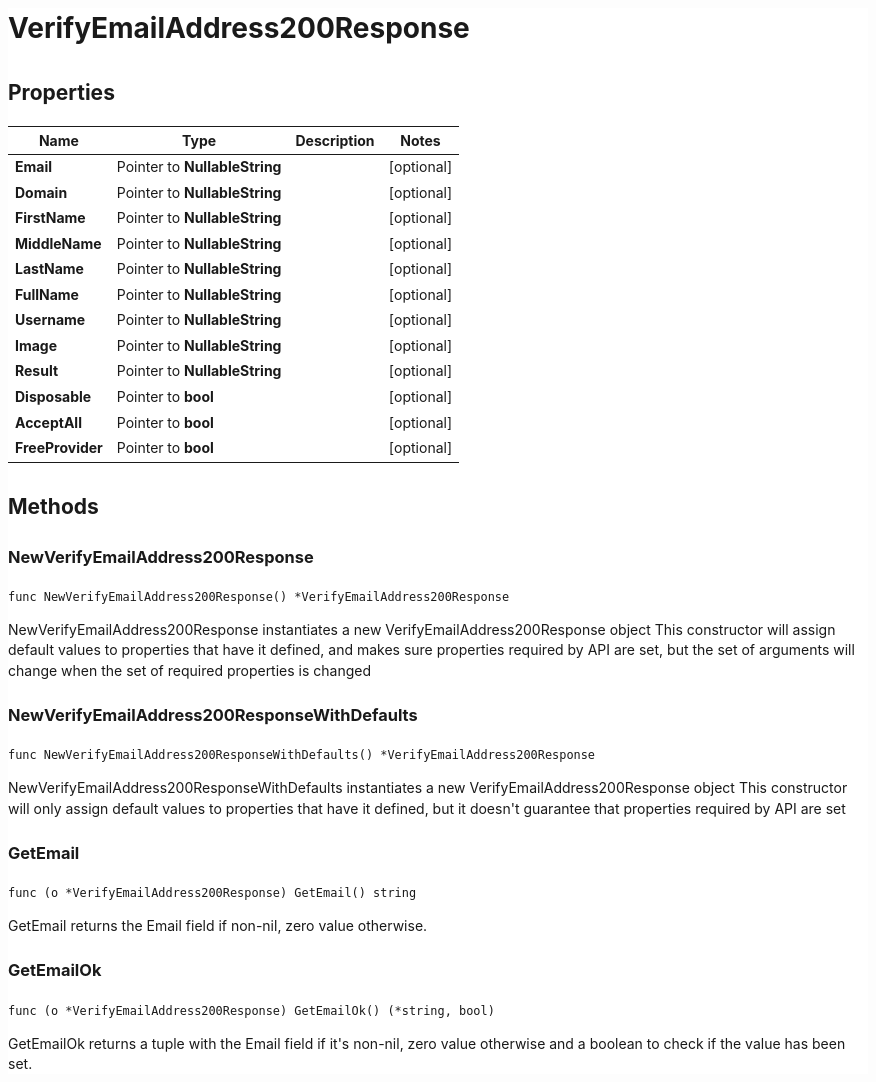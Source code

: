 # VerifyEmailAddress200Response

## Properties

Name | Type | Description | Notes
------------ | ------------- | ------------- | -------------
**Email** | Pointer to **NullableString** |  | [optional] 
**Domain** | Pointer to **NullableString** |  | [optional] 
**FirstName** | Pointer to **NullableString** |  | [optional] 
**MiddleName** | Pointer to **NullableString** |  | [optional] 
**LastName** | Pointer to **NullableString** |  | [optional] 
**FullName** | Pointer to **NullableString** |  | [optional] 
**Username** | Pointer to **NullableString** |  | [optional] 
**Image** | Pointer to **NullableString** |  | [optional] 
**Result** | Pointer to **NullableString** |  | [optional] 
**Disposable** | Pointer to **bool** |  | [optional] 
**AcceptAll** | Pointer to **bool** |  | [optional] 
**FreeProvider** | Pointer to **bool** |  | [optional] 

## Methods

### NewVerifyEmailAddress200Response

`func NewVerifyEmailAddress200Response() *VerifyEmailAddress200Response`

NewVerifyEmailAddress200Response instantiates a new VerifyEmailAddress200Response object
This constructor will assign default values to properties that have it defined,
and makes sure properties required by API are set, but the set of arguments
will change when the set of required properties is changed

### NewVerifyEmailAddress200ResponseWithDefaults

`func NewVerifyEmailAddress200ResponseWithDefaults() *VerifyEmailAddress200Response`

NewVerifyEmailAddress200ResponseWithDefaults instantiates a new VerifyEmailAddress200Response object
This constructor will only assign default values to properties that have it defined,
but it doesn't guarantee that properties required by API are set

### GetEmail

`func (o *VerifyEmailAddress200Response) GetEmail() string`

GetEmail returns the Email field if non-nil, zero value otherwise.

### GetEmailOk

`func (o *VerifyEmailAddress200Response) GetEmailOk() (*string, bool)`

GetEmailOk returns a tuple with the Email field if it's non-nil, zero value otherwise
and a boolean to check if the value has been set.
